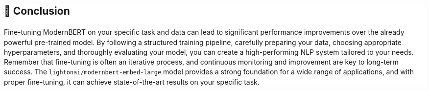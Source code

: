 
## 🏁 Conclusion

Fine-tuning ModernBERT on your specific task and data can lead to significant performance improvements over the already powerful pre-trained model. By following a structured training pipeline, carefully preparing your data, choosing appropriate hyperparameters, and thoroughly evaluating your model, you can create a high-performing NLP system tailored to your needs. Remember that fine-tuning is often an iterative process, and continuous monitoring and improvement are key to long-term success. The `lightonai/modernbert-embed-large` model provides a strong foundation for a wide range of applications, and with proper fine-tuning, it can achieve state-of-the-art results on your specific task.